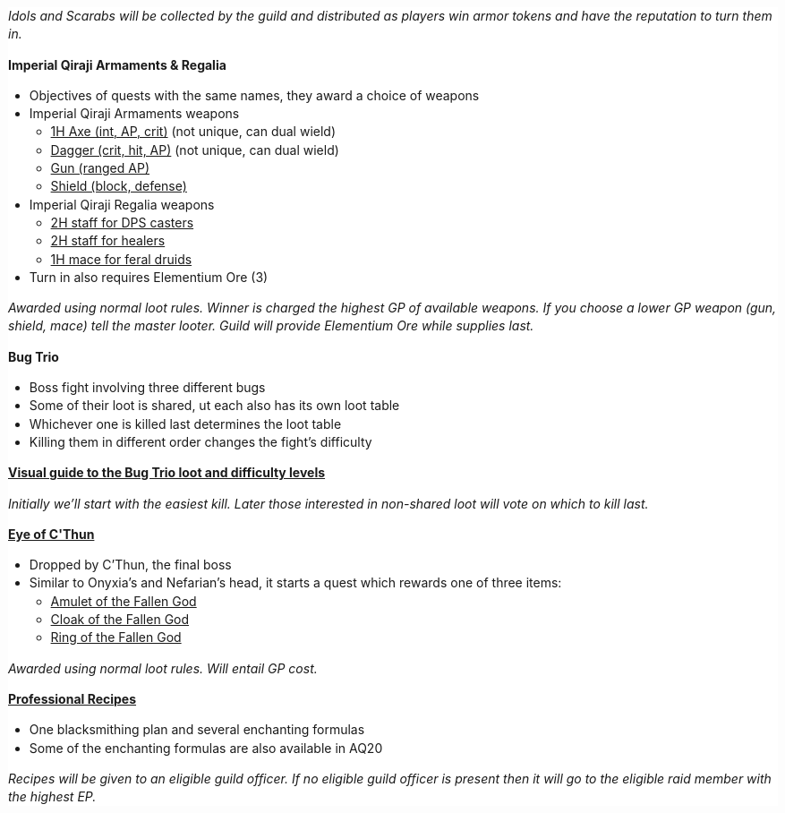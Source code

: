 _Idols and Scarabs will be collected by the guild and distributed as players win armor tokens and have the reputation to turn them in._

**Imperial Qiraji Armaments & Regalia**



*   Objectives of quests with the same names, they award a choice of weapons
*   Imperial Qiraji Armaments weapons
    *   [1H Axe (int, AP, crit)](https://classic.wowhead.com/item=21242/blessed-qiraji-war-axe) (not unique, can dual wield)
    *   [Dagger (crit, hit, AP)](https://classic.wowhead.com/item=21244/blessed-qiraji-pugio) (not unique, can dual wield)
    *   [Gun (ranged AP)](https://classic.wowhead.com/item=21272/blessed-qiraji-musket)
    *   [Shield (block, defense)](https://classic.wowhead.com/item=21269/blessed-qiraji-bulwark)
*   Imperial Qiraji Regalia weapons
    *   [2H staff for DPS casters](https://classic.wowhead.com/item=21273/blessed-qiraji-acolyte-staff)
    *   [2H staff for healers](https://classic.wowhead.com/item=21275/blessed-qiraji-augur-staff)
    *   [1H mace for feral druids](https://classic.wowhead.com/item=21268/blessed-qiraji-war-hammer)
*   Turn in also requires Elementium Ore (3)

_Awarded using normal loot rules. Winner is charged the highest GP of available weapons. If you choose a lower GP weapon (gun, shield, mace) tell the master looter. Guild will provide Elementium Ore while supplies last._

**Bug Trio**



*   Boss fight involving three different bugs
*   Some of their loot is shared, ut each also has its own loot table
*   Whichever one is killed last determines the loot table
*   Killing them in different order changes the fight’s difficulty

**[Visual guide to the Bug Trio loot and difficulty levels](https://i.redd.it/m32ey1o0ti451.png)**

_Initially we’ll start with the easiest kill. Later those interested in non-shared loot will vote on which to kill last._

**[Eye of C'Thun](https://classic.wowhead.com/item=21221/eye-of-cthun)**



*   Dropped by C’Thun, the final boss
*   Similar to Onyxia’s and Nefarian’s head, it starts a quest which rewards one of three items:
    *   [Amulet of the Fallen God](https://classic.wowhead.com/item=21712/amulet-of-the-fallen-god)
    *   [Cloak of the Fallen God](https://classic.wowhead.com/item=21710/cloak-of-the-fallen-god)
    *   [Ring of the Fallen God](https://classic.wowhead.com/item=21709/ring-of-the-fallen-god)

_Awarded using normal loot rules. Will entail GP cost._

**[Professional Recipes](https://classic.wowhead.com/items/quality:3:4?filter=214:99;3428:11;0:0)**



*   One blacksmithing plan and several enchanting formulas
*   Some of the enchanting formulas are also available in AQ20

_Recipes will be given to an eligible guild officer. If no eligible guild officer is present then it will go to the eligible raid member with the highest EP._
